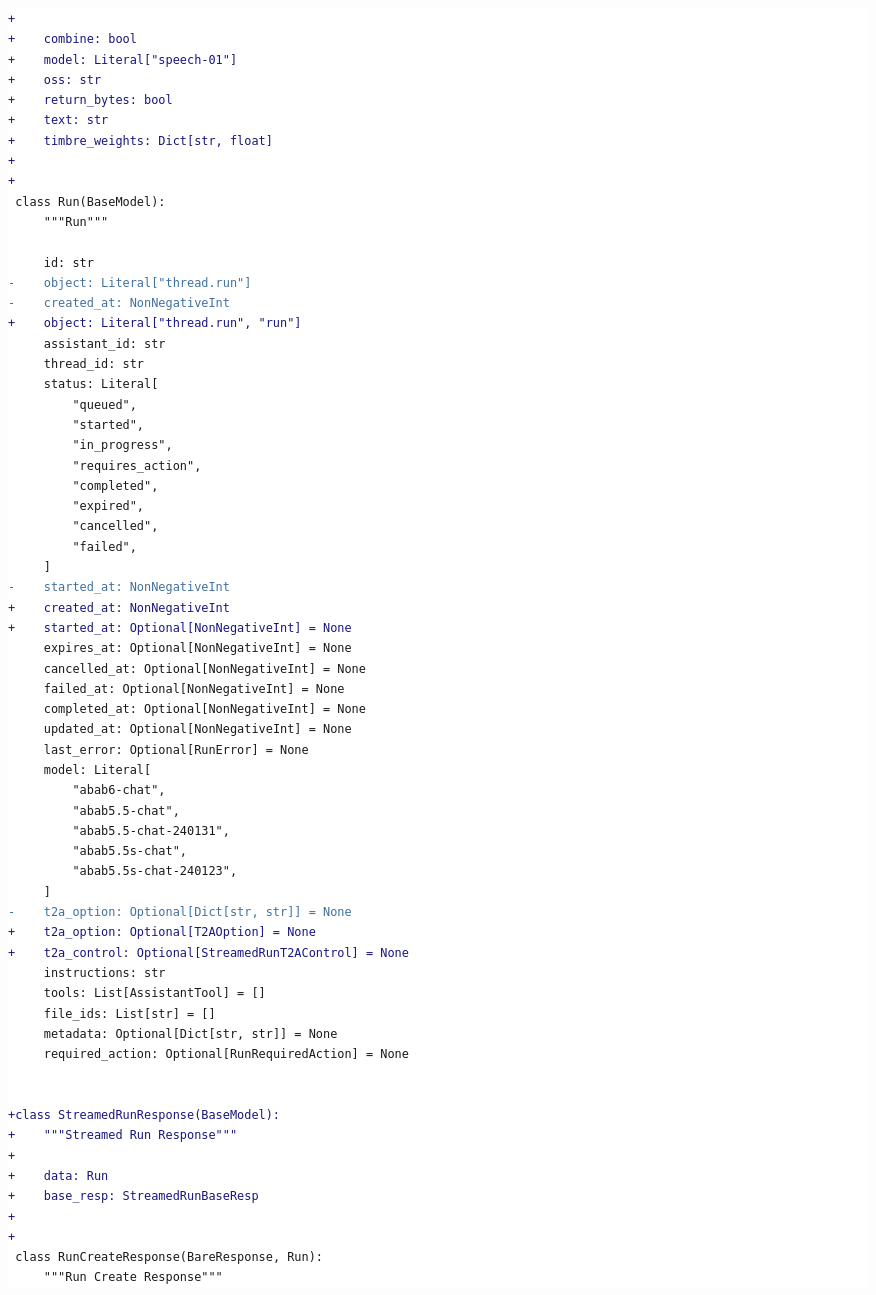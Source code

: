 ```diff
+
+    combine: bool
+    model: Literal["speech-01"]
+    oss: str
+    return_bytes: bool
+    text: str
+    timbre_weights: Dict[str, float]
+
+
 class Run(BaseModel):
     """Run"""
 
     id: str
-    object: Literal["thread.run"]
-    created_at: NonNegativeInt
+    object: Literal["thread.run", "run"]
     assistant_id: str
     thread_id: str
     status: Literal[
         "queued",
         "started",
         "in_progress",
         "requires_action",
         "completed",
         "expired",
         "cancelled",
         "failed",
     ]
-    started_at: NonNegativeInt
+    created_at: NonNegativeInt
+    started_at: Optional[NonNegativeInt] = None
     expires_at: Optional[NonNegativeInt] = None
     cancelled_at: Optional[NonNegativeInt] = None
     failed_at: Optional[NonNegativeInt] = None
     completed_at: Optional[NonNegativeInt] = None
     updated_at: Optional[NonNegativeInt] = None
     last_error: Optional[RunError] = None
     model: Literal[
         "abab6-chat",
         "abab5.5-chat",
         "abab5.5-chat-240131",
         "abab5.5s-chat",
         "abab5.5s-chat-240123",
     ]
-    t2a_option: Optional[Dict[str, str]] = None
+    t2a_option: Optional[T2AOption] = None
+    t2a_control: Optional[StreamedRunT2AControl] = None
     instructions: str
     tools: List[AssistantTool] = []
     file_ids: List[str] = []
     metadata: Optional[Dict[str, str]] = None
     required_action: Optional[RunRequiredAction] = None
 
 
+class StreamedRunResponse(BaseModel):
+    """Streamed Run Response"""
+
+    data: Run
+    base_resp: StreamedRunBaseResp
+
+
 class RunCreateResponse(BareResponse, Run):
     """Run Create Response"""
```